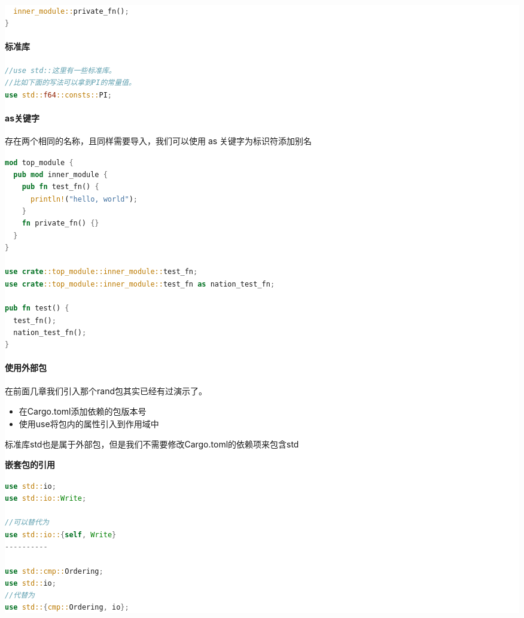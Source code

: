 ```rust
  inner_module::private_fn();
}
```

#### 标准库

```rust
//use std::这里有一些标准库。
//比如下面的写法可以拿到PI的常量值。
use std::f64::consts::PI;
```

#### as关键字

存在两个相同的名称，且同样需要导入，我们可以使用 as 关键字为标识符添加别名

```rust
mod top_module {
  pub mod inner_module {
    pub fn test_fn() {
      println!("hello, world");
    }
    fn private_fn() {}
  }
}

use crate::top_module::inner_module::test_fn;
use crate::top_module::inner_module::test_fn as nation_test_fn;

pub fn test() {
  test_fn();
  nation_test_fn();
}
```

#### 使用外部包

在前面几章我们引入那个rand包其实已经有过演示了。

- 在Cargo.toml添加依赖的包版本号
- 使用use将包内的属性引入到作用域中

标准库std也是属于外部包，但是我们不需要修改Cargo.toml的依赖项来包含std

**嵌套包的引用**

```rust
use std::io;
use std::io::Write;

//可以替代为
use std::io::{self, Write}
----------

use std::cmp::Ordering;
use std::io;
//代替为
use std::{cmp::Ordering, io};
```
